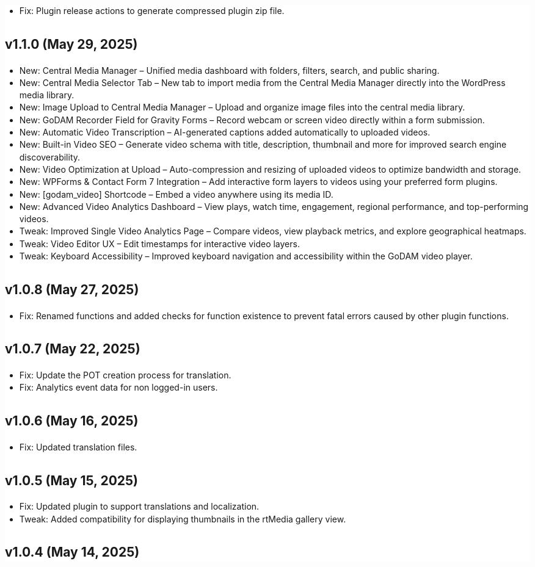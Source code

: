 - Fix: Plugin release actions to generate compressed plugin zip file.

## v1.1.0 (May 29, 2025) ##

- New: Central Media Manager – Unified media dashboard with folders, filters, search, and public sharing.
- New: Central Media Selector Tab – New tab to import media from the Central Media Manager directly into the WordPress media library.
- New: Image Upload to Central Media Manager – Upload and organize image files into the central media library.
- New: GoDAM Recorder Field for Gravity Forms – Record webcam or screen video directly within a form submission.
- New: Automatic Video Transcription – AI-generated captions added automatically to uploaded videos.
- New: Built-in Video SEO – Generate video schema with title, description, thumbnail and more for improved search engine discoverability.
- New: Video Optimization at Upload – Auto-compression and resizing of uploaded videos to optimize bandwidth and storage.
- New: WPForms & Contact Form 7 Integration – Add interactive form layers to videos using your preferred form plugins.
- New: [godam_video] Shortcode – Embed a video anywhere using its media ID.
- New: Advanced Video Analytics Dashboard – View plays, watch time, engagement, regional performance, and top-performing videos.
- Tweak: Improved Single Video Analytics Page – Compare videos, view playback metrics, and explore geographical heatmaps.
- Tweak: Video Editor UX – Edit timestamps for interactive video layers.
- Tweak: Keyboard Accessibility – Improved keyboard navigation and accessibility within the GoDAM video player.

## v1.0.8 (May 27, 2025) ##

- Fix: Renamed functions and added checks for function existence to prevent fatal errors caused by other plugin functions.

## v1.0.7 (May 22, 2025) ##

- Fix: Update the POT creation process for translation.
- Fix: Analytics event data for non logged-in users.

## v1.0.6 (May 16, 2025) ##

- Fix: Updated translation files.

## v1.0.5 (May 15, 2025) ##

- Fix: Updated plugin to support translations and localization.
- Tweak: Added compatibility for displaying thumbnails in the rtMedia gallery view.

## v1.0.4 (May 14, 2025) ##
